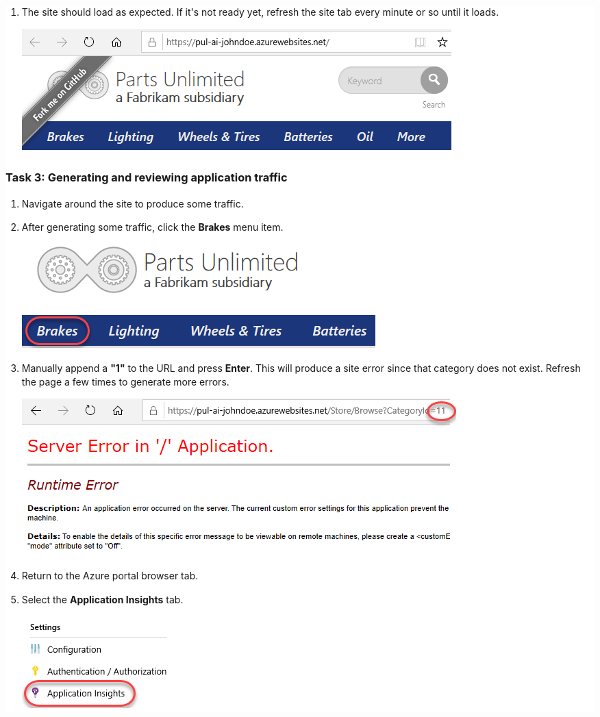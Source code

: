 1. The site should load as expected. If it's not ready yet, refresh the site tab every minute or so until it loads.

    ![](images/049.png)

<a name="Ex1Task3"></a>
### Task 3: Generating and reviewing application traffic ###

1. Navigate around the site to produce some traffic.

1. After generating some traffic, click the **Brakes** menu item.

    ![](images/050.png)

1. Manually append a **"1"** to the URL and press **Enter**. This will produce a site error since that category does not exist. Refresh the page a few times to generate more errors.

    ![](images/051.png)

1. Return to the Azure portal browser tab.

1. Select the **Application Insights** tab.

    ![](images/052.png)
